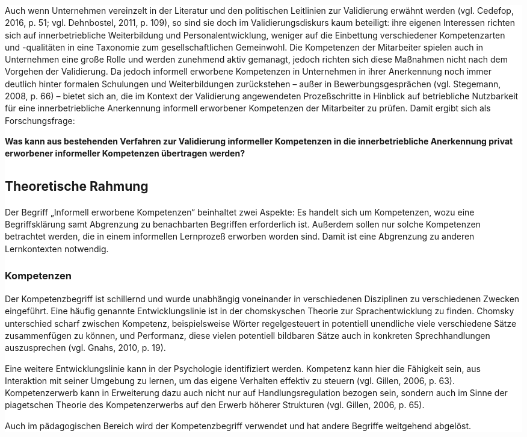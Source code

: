 Auch wenn Unternehmen vereinzelt in der Literatur und den politischen
Leitlinien zur Validierung erwähnt werden (vgl. Cedefop, 2016, p. 51;
vgl. Dehnbostel, 2011, p. 109), so sind sie doch im Validierungsdiskurs
kaum beteiligt: ihre eigenen Interessen richten sich auf
innerbetriebliche Weiterbildung und Personalentwicklung, weniger auf die
Einbettung verschiedener Kompetenzarten und -qualitäten in eine
Taxonomie zum gesellschaftlichen Gemeinwohl. Die Kompetenzen der
Mitarbeiter spielen auch in Unternehmen eine große Rolle und werden
zunehmend aktiv gemanagt, jedoch richten sich diese Maßnahmen nicht nach
dem Vorgehen der Validierung. Da jedoch informell erworbene Kompetenzen
in Unternehmen in ihrer Anerkennung noch immer deutlich hinter formalen
Schulungen und Weiterbildungen zurückstehen – außer in
Bewerbungsgesprächen (vgl. Stegemann, 2008, p. 66) – bietet sich an,
die im Kontext der Validierung angewendeten Prozeßschritte in Hinblick
auf betriebliche Nutzbarkeit für eine innerbetriebliche Anerkennung
informell erworbener Kompetenzen der Mitarbeiter zu prüfen. Damit
ergibt sich als Forschungsfrage:

**Was kann aus bestehenden Verfahren zur Validierung informeller
Kompetenzen in die innerbetriebliche Anerkennung privat erworbener
informeller Kompetenzen übertragen werden?**

## Theoretische Rahmung

Der Begriff „Informell erworbene Kompetenzen“ beinhaltet zwei Aspekte:
Es handelt sich um Kompetenzen, wozu eine Begriffsklärung samt
Abgrenzung zu benachbarten Begriffen erforderlich ist. Außerdem sollen
nur solche Kompetenzen betrachtet werden, die in einem informellen
Lernprozeß erworben worden sind. Damit ist eine Abgrenzung zu anderen
Lernkontexten notwendig.

### Kompetenzen

Der Kompetenzbegriff ist schillernd und wurde unabhängig voneinander in
verschiedenen Disziplinen zu verschiedenen Zwecken eingeführt. Eine
häufig genannte Entwicklungslinie ist in der chomskyschen Theorie zur
Sprachentwicklung zu finden. Chomsky unterschied scharf zwischen
Kompetenz, beispielsweise Wörter regelgesteuert in potentiell unendliche
viele verschiedene Sätze zusammenfügen zu können, und Performanz, diese
vielen potentiell bildbaren Sätze auch in konkreten Sprechhandlungen
auszusprechen (vgl. Gnahs, 2010, p. 19).

Eine weitere Entwicklungslinie kann in der Psychologie identifiziert
werden. Kompetenz kann hier die Fähigkeit sein, aus Interaktion mit
seiner Umgebung zu lernen, um das eigene Verhalten effektiv zu steuern
(vgl. Gillen, 2006, p. 63). Kompetenzerwerb kann in Erweiterung dazu
auch nicht nur auf Handlungsregulation bezogen sein, sondern auch im
Sinne der piagetschen Theorie des Kompetenzerwerbs auf den Erwerb
höherer Strukturen (vgl. Gillen, 2006, p. 65).

Auch im pädagogischen Bereich wird der Kompetenzbegriff verwendet und
hat andere Begriffe weitgehend abgelöst.
